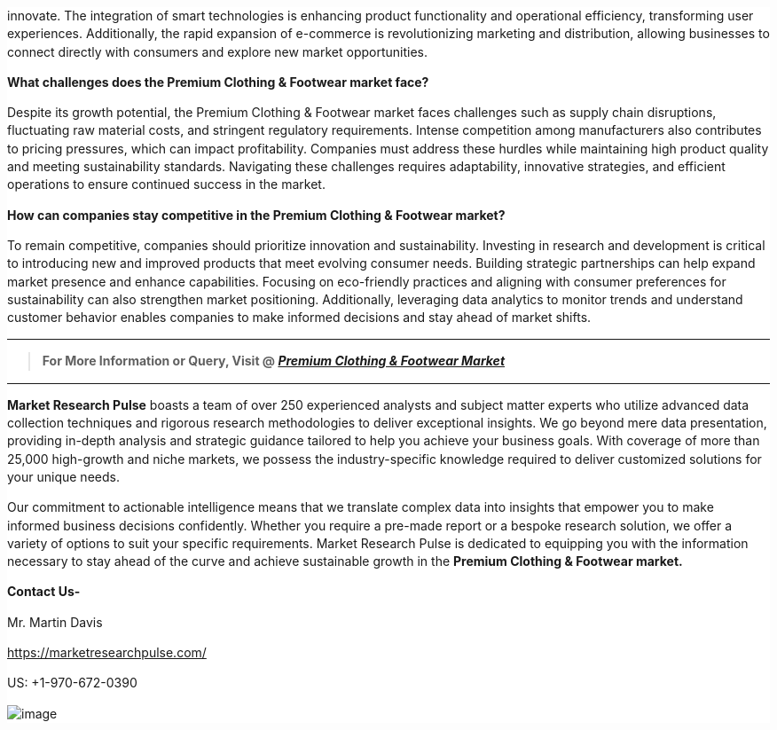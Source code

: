 innovate. The integration of smart technologies is enhancing product functionality and operational efficiency, transforming user experiences. Additionally, the rapid expansion of e-commerce is revolutionizing marketing and distribution, allowing businesses to connect directly with consumers and explore new market opportunities.</p><p><strong>What challenges does the Premium Clothing & Footwear market face?</strong></p><p>Despite its growth potential, the Premium Clothing & Footwear market faces challenges such as supply chain disruptions, fluctuating raw material costs, and stringent regulatory requirements. Intense competition among manufacturers also contributes to pricing pressures, which can impact profitability. Companies must address these hurdles while maintaining high product quality and meeting sustainability standards. Navigating these challenges requires adaptability, innovative strategies, and efficient operations to ensure continued success in the market.</p><p><strong>How can companies stay competitive in the Premium Clothing & Footwear market?</strong></p><p>To remain competitive, companies should prioritize innovation and sustainability. Investing in research and development is critical to introducing new and improved products that meet evolving consumer needs. Building strategic partnerships can help expand market presence and enhance capabilities. Focusing on eco-friendly practices and aligning with consumer preferences for sustainability can also strengthen market positioning. Additionally, leveraging data analytics to monitor trends and understand customer behavior enables companies to make informed decisions and stay ahead of market shifts.</p><hr /><blockquote><p><strong>For More Information or Query, Visit @&nbsp;<em><a href="https://marketresearchpulse.com/report/36796/premium-clothing-footwear-market?utm_source=Linkedin&utm_medium=0111">Premium Clothing & Footwear Market</a></em></strong></p></blockquote><hr /><p><strong>Market Research Pulse</strong> boasts a team of over 250 experienced analysts and subject matter experts who utilize advanced data collection techniques and rigorous research methodologies to deliver exceptional insights. We go beyond mere data presentation, providing in-depth analysis and strategic guidance tailored to help you achieve your business goals. With coverage of more than 25,000 high-growth and niche markets, we possess the industry-specific knowledge required to deliver customized solutions for your unique needs.</p><p>Our commitment to actionable intelligence means that we translate complex data into insights that empower you to make informed business decisions confidently. Whether you require a pre-made report or a bespoke research solution, we offer a variety of options to suit your specific requirements. Market Research Pulse is dedicated to equipping you with the information necessary to stay ahead of the curve and achieve sustainable growth in the <strong>Premium Clothing & Footwear market.</strong></p><p><strong>Contact Us-</strong></p><p>Mr. Martin Davis</p><p>https://marketresearchpulse.com/</p><p>US: +1-970-672-0390</p>
![image](https://github.com/user-attachments/assets/26e1ba9d-d204-452b-8696-65b3d3b60d9d)
